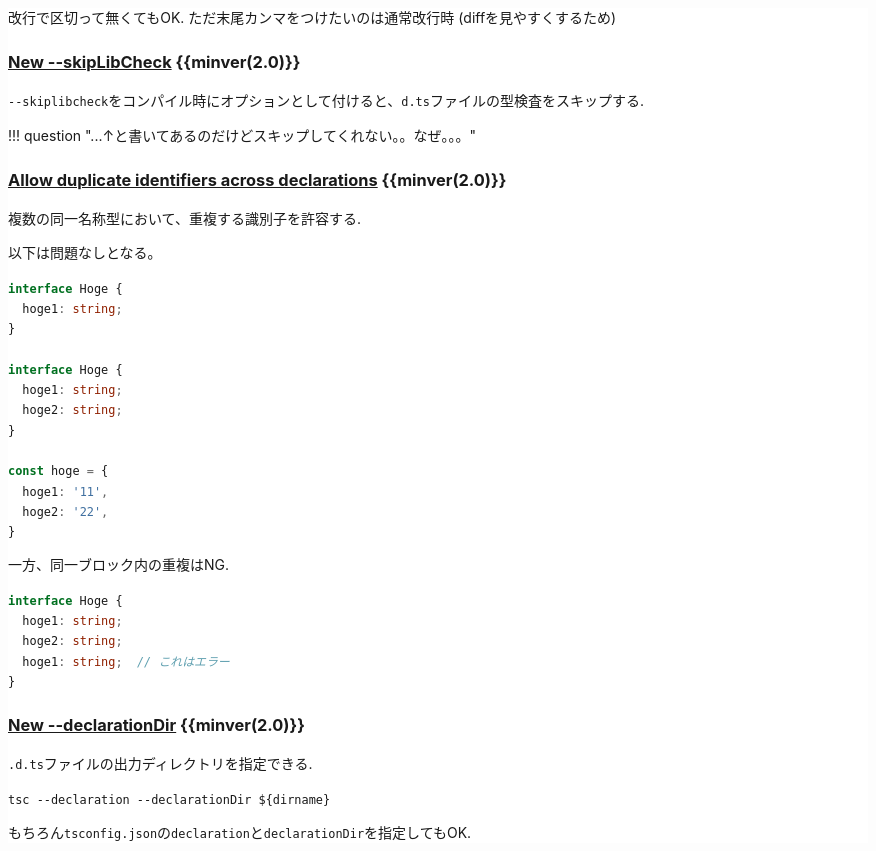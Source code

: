 改行で区切って無くてもOK. ただ末尾カンマをつけたいのは通常改行時 (diffを見やすくするため)

### [New --skipLibCheck](https://www.typescriptlang.org/docs/handbook/release-notes/typescript-2-0.html#new---skiplibcheck) {{minver(2.0)}}

`--skiplibcheck`をコンパイル時にオプションとして付けると、`d.ts`ファイルの型検査をスキップする.

!!! question "...↑と書いてあるのだけどスキップしてくれない。。なぜ。。。"

### [Allow duplicate identifiers across declarations](https://www.typescriptlang.org/docs/handbook/release-notes/typescript-2-0.html#allow-duplicate-identifiers-across-declarations) {{minver(2.0)}}

複数の同一名称型において、重複する識別子を許容する.

以下は問題なしとなる。

```ts
interface Hoge {
  hoge1: string;
}

interface Hoge {
  hoge1: string;
  hoge2: string;
}

const hoge = {
  hoge1: '11',
  hoge2: '22',
}
```

一方、同一ブロック内の重複はNG.

```ts
interface Hoge {
  hoge1: string;
  hoge2: string;
  hoge1: string;  // これはエラー
}
```

### [New --declarationDir](https://www.typescriptlang.org/docs/handbook/release-notes/typescript-2-0.html#new---declarationdir) {{minver(2.0)}}

`.d.ts`ファイルの出力ディレクトリを指定できる.

```console
tsc --declaration --declarationDir ${dirname}
```

もちろん`tsconfig.json`の`declaration`と`declarationDir`を指定してもOK.
